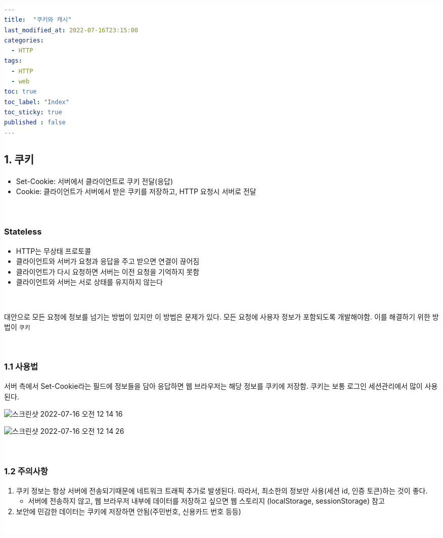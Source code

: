 ```yaml
---
title:  "쿠키와 캐시"
last_modified_at: 2022-07-16T23:15:00
categories: 
  - HTTP
tags:
  - HTTP
  - web
toc: true
toc_label: "Index"
toc_sticky: true
published : false
---
```


## 1. 쿠키

- Set-Cookie: 서버에서 클라이언트로 쿠키 전달(응답)
- Cookie: 클라이언트가 서버에서 받은 쿠키를 저장하고, HTTP 요청시 서버로 전달

<br>

### Stateless

- HTTP는 무상태 프로토콜
- 클라이언트와 서버가 요청과 응답을 주고 받으면 연결이 끊어짐
- 클라이언트가 다시 요청하면 서버는 이전 요청을 기억하지 못함
- 클라이언트와 서버는 서로 상태를 유지하지 않는다

<br>

대안으로 모든 요청에 정보를 넘기는 방법이 있지만 이 방법은 문제가 있다. 모든 요청에 사용자 정보가 포함되도록 개발해야함. 이를 해결하기 위한 방법이 `쿠키`

<br>

### 1.1 사용법

서버 측에서 Set-Cookie라는 필드에 정보들을 담아 응답하면 웹 브라우저는 해당 정보를 쿠키에 저장함. 쿠키는 보통 로그인 세션관리에서 많이 사용된다.

![스크린샷 2022-07-16 오전 12 14 16](https://user-images.githubusercontent.com/79130276/179342695-b4709d82-0440-4770-ac55-e448220f3793.png)

![스크린샷 2022-07-16 오전 12 14 26](https://user-images.githubusercontent.com/79130276/179342696-a8048939-53e2-49de-b278-1c7ffccbc2fd.png)

<br>

### 1.2 주의사항

1. 쿠키 정보는 항상 서버에 전송되기때문에  네트워크 트래픽 추가로 발생된다. 따라서, 최소한의 정보만 사용(세션 id, 인증 토큰)하는 것이 좋다.
    - 서버에 전송하지 않고, 웹 브라우저 내부에 데이터를 저장하고 싶으면 웹 스토리지 (localStorage, sessionStorage) 참고
2. 보안에 민감한 데이터는 쿠키에 저장하면 안됨(주민번호, 신용카드 번호 등등)

<br>

